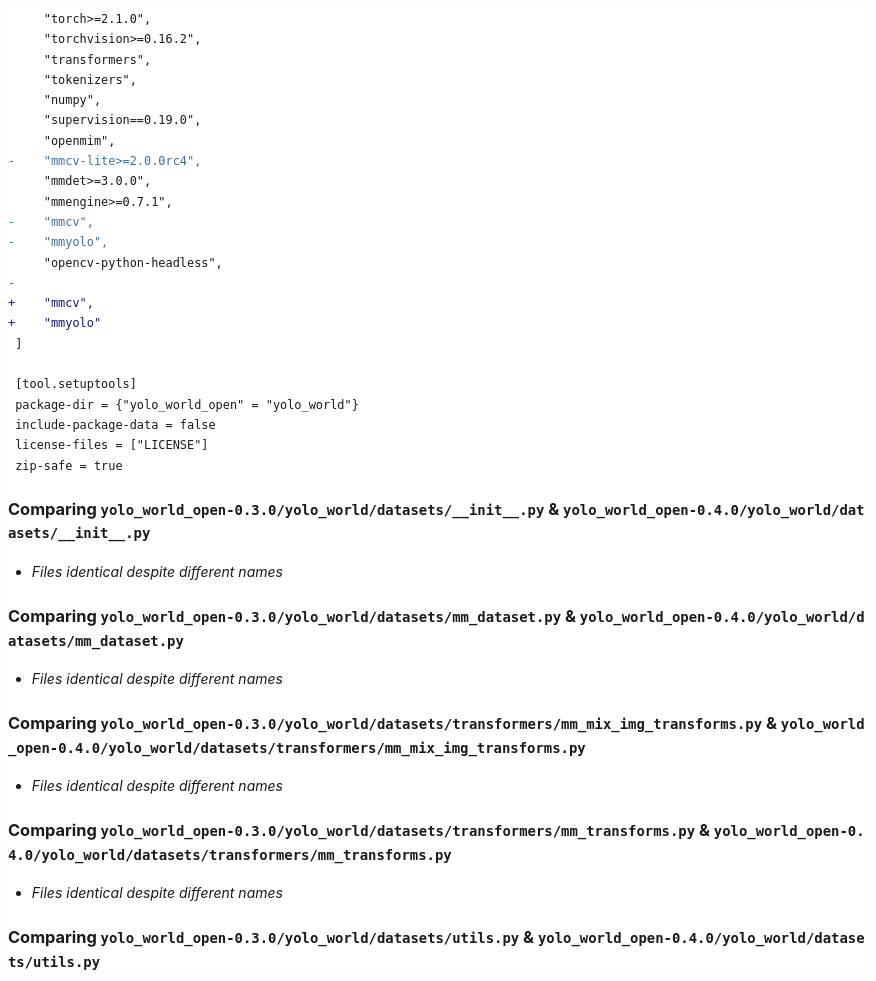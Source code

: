 ```diff
     "torch>=2.1.0",
     "torchvision>=0.16.2",
     "transformers",
     "tokenizers",
     "numpy",
     "supervision==0.19.0",
     "openmim",
-    "mmcv-lite>=2.0.0rc4",
     "mmdet>=3.0.0",
     "mmengine>=0.7.1",
-    "mmcv",
-    "mmyolo",
     "opencv-python-headless",
-
+    "mmcv",
+    "mmyolo"
 ]
 
 [tool.setuptools]
 package-dir = {"yolo_world_open" = "yolo_world"}
 include-package-data = false
 license-files = ["LICENSE"]
 zip-safe = true
```

### Comparing `yolo_world_open-0.3.0/yolo_world/datasets/__init__.py` & `yolo_world_open-0.4.0/yolo_world/datasets/__init__.py`

 * *Files identical despite different names*

### Comparing `yolo_world_open-0.3.0/yolo_world/datasets/mm_dataset.py` & `yolo_world_open-0.4.0/yolo_world/datasets/mm_dataset.py`

 * *Files identical despite different names*

### Comparing `yolo_world_open-0.3.0/yolo_world/datasets/transformers/mm_mix_img_transforms.py` & `yolo_world_open-0.4.0/yolo_world/datasets/transformers/mm_mix_img_transforms.py`

 * *Files identical despite different names*

### Comparing `yolo_world_open-0.3.0/yolo_world/datasets/transformers/mm_transforms.py` & `yolo_world_open-0.4.0/yolo_world/datasets/transformers/mm_transforms.py`

 * *Files identical despite different names*

### Comparing `yolo_world_open-0.3.0/yolo_world/datasets/utils.py` & `yolo_world_open-0.4.0/yolo_world/datasets/utils.py`
